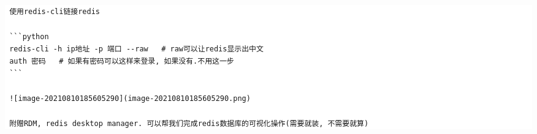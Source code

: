      

     使用redis-cli链接redis

     ```python
     redis-cli -h ip地址 -p 端口 --raw   # raw可以让redis显示出中文
     auth 密码   # 如果有密码可以这样来登录, 如果没有.不用这一步
     ```

     ![image-20210810185605290](image-20210810185605290.png)

     附赠RDM, redis desktop manager. 可以帮我们完成redis数据库的可视化操作(需要就装, 不需要就算)
